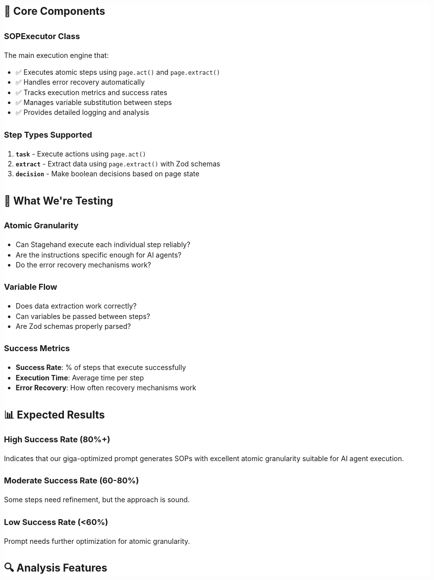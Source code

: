 ## 🔧 Core Components

### SOPExecutor Class
The main execution engine that:
- ✅ Executes atomic steps using `page.act()` and `page.extract()`
- ✅ Handles error recovery automatically
- ✅ Tracks execution metrics and success rates
- ✅ Manages variable substitution between steps
- ✅ Provides detailed logging and analysis

### Step Types Supported
1. **`task`** - Execute actions using `page.act()`
2. **`extract`** - Extract data using `page.extract()` with Zod schemas
3. **`decision`** - Make boolean decisions based on page state

## 🎯 What We're Testing

### Atomic Granularity
- Can Stagehand execute each individual step reliably?
- Are the instructions specific enough for AI agents?
- Do the error recovery mechanisms work?

### Variable Flow
- Does data extraction work correctly?
- Can variables be passed between steps?
- Are Zod schemas properly parsed?

### Success Metrics
- **Success Rate**: % of steps that execute successfully
- **Execution Time**: Average time per step
- **Error Recovery**: How often recovery mechanisms work

## 📊 Expected Results

### High Success Rate (80%+)
Indicates that our giga-optimized prompt generates SOPs with excellent atomic granularity suitable for AI agent execution.

### Moderate Success Rate (60-80%)
Some steps need refinement, but the approach is sound.

### Low Success Rate (<60%)
Prompt needs further optimization for atomic granularity.

## 🔍 Analysis Features
